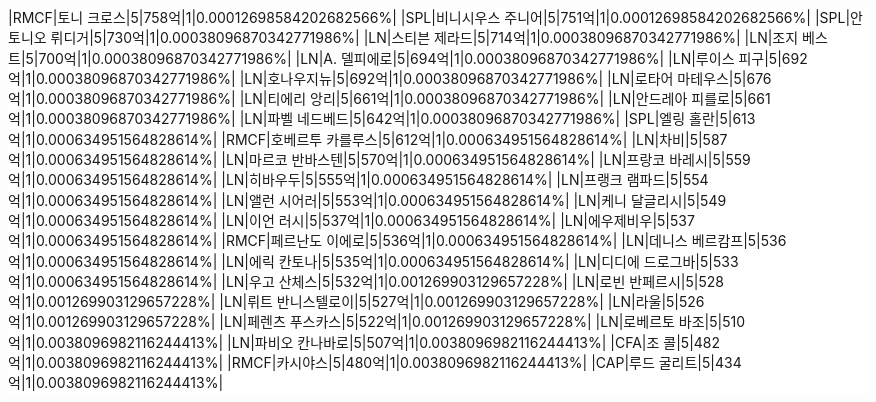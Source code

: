 |RMCF|토니 크로스|5|758억|1|0.00012698584202682566%|
|SPL|비니시우스 주니어|5|751억|1|0.00012698584202682566%|
|SPL|안토니오 뤼디거|5|730억|1|0.00038096870342771986%|
|LN|스티븐 제라드|5|714억|1|0.00038096870342771986%|
|LN|조지 베스트|5|700억|1|0.00038096870342771986%|
|LN|A. 델피에로|5|694억|1|0.00038096870342771986%|
|LN|루이스 피구|5|692억|1|0.00038096870342771986%|
|LN|호나우지뉴|5|692억|1|0.00038096870342771986%|
|LN|로타어 마테우스|5|676억|1|0.00038096870342771986%|
|LN|티에리 앙리|5|661억|1|0.00038096870342771986%|
|LN|안드레아 피를로|5|661억|1|0.00038096870342771986%|
|LN|파벨 네드베드|5|642억|1|0.00038096870342771986%|
|SPL|엘링 홀란|5|613억|1|0.000634951564828614%|
|RMCF|호베르투 카를루스|5|612억|1|0.000634951564828614%|
|LN|차비|5|587억|1|0.000634951564828614%|
|LN|마르코 반바스텐|5|570억|1|0.000634951564828614%|
|LN|프랑코 바레시|5|559억|1|0.000634951564828614%|
|LN|히바우두|5|555억|1|0.000634951564828614%|
|LN|프랭크 램파드|5|554억|1|0.000634951564828614%|
|LN|앨런 시어러|5|553억|1|0.000634951564828614%|
|LN|케니 달글리시|5|549억|1|0.000634951564828614%|
|LN|이언 러시|5|537억|1|0.000634951564828614%|
|LN|에우제비우|5|537억|1|0.000634951564828614%|
|RMCF|페르난도 이에로|5|536억|1|0.000634951564828614%|
|LN|데니스 베르캄프|5|536억|1|0.000634951564828614%|
|LN|에릭 칸토나|5|535억|1|0.000634951564828614%|
|LN|디디에 드로그바|5|533억|1|0.000634951564828614%|
|LN|우고 산체스|5|532억|1|0.001269903129657228%|
|LN|로빈 반페르시|5|528억|1|0.001269903129657228%|
|LN|뤼트 반니스텔로이|5|527억|1|0.001269903129657228%|
|LN|라울|5|526억|1|0.001269903129657228%|
|LN|페렌츠 푸스카스|5|522억|1|0.001269903129657228%|
|LN|로베르토 바조|5|510억|1|0.0038096982116244413%|
|LN|파비오 칸나바로|5|507억|1|0.0038096982116244413%|
|CFA|조 콜|5|482억|1|0.0038096982116244413%|
|RMCF|카시야스|5|480억|1|0.0038096982116244413%|
|CAP|루드 굴리트|5|434억|1|0.0038096982116244413%|